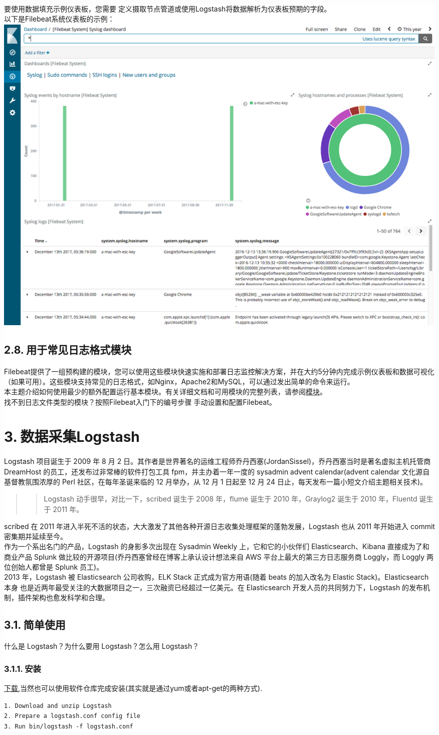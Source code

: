 要使用数据填充示例仪表板，您需要 定义摄取节点管道或使用Logstash将数据解析为仪表板预期的字段。  
以下是Filebeat系统仪表板的示例：  
![](./img/kibana-system.png)  
## 2.8. 用于常见日志格式模块  
Filebeat提供了一组预构建的模块，您可以使用这些模块快速实施和部署日志监控解决方案，并在大约5分钟内完成示例仪表板和数据可视化（如果可用）。这些模块支持常见的日志格式，如Nginx，Apache2和MySQL，可以通过发出简单的命令来运行。  
本主题介绍如何使用最少的额外配置运行基本模块。有关详细文档和可用模块的完整列表，请参阅[模块](https://www.elastic.co/guide/en/beats/filebeat/current/filebeat-modules.html)。  
找不到日志文件类型的模块？按照Filebeat入门下的编号步骤 手动设置和配置Filebeat。  
# 3. 数据采集Logstash  
Logstash 项目诞生于 2009 年 8 月 2 日。其作者是世界著名的运维工程师乔丹西塞(JordanSissel)，乔丹西塞当时是著名虚拟主机托管商 DreamHost 的员工，还发布过非常棒的软件打包工具 fpm，并主办着一年一度的 sysadmin advent calendar(advent calendar 文化源自基督教氛围浓厚的 Perl 社区，在每年圣诞来临的 12 月举办，从 12 月 1 日起至 12 月 24 日止，每天发布一篇小短文介绍主题相关技术)。   
>>  Logstash 动手很早，对比一下，scribed 诞生于 2008 年，flume 诞生于 2010 年，Graylog2 诞生于 2010 年，Fluentd 诞生于 2011 年。  

scribed 在 2011 年进入半死不活的状态，大大激发了其他各种开源日志收集处理框架的蓬勃发展，Logstash 也从 2011 年开始进入 commit 密集期并延续至今。  
作为一个系出名门的产品，Logstash 的身影多次出现在 Sysadmin Weekly 上，它和它的小伙伴们 Elasticsearch、Kibana 直接成为了和商业产品 Splunk 做比较的开源项目(乔丹西塞曾经在博客上承认设计想法来自 AWS 平台上最大的第三方日志服务商 Loggly，而 Loggly 两位创始人都曾是 Splunk 员工)。  
2013 年，Logstash 被 Elasticsearch 公司收购，ELK Stack 正式成为官方用语(随着 beats 的加入改名为 Elastic Stack)。Elasticsearch 本身 也是近两年最受关注的大数据项目之一，三次融资已经超过一亿美元。在 Elasticsearch 开发人员的共同努力下，Logstash 的发布机制，插件架构也愈发科学和合理。  
## 3.1. 简单使用  
什么是 Logstash？为什么要用 Logstash？怎么用 Logstash？  
### 3.1.1. 安装  
[下载](https://www.elastic.co/cn/downloads/logstash),当然也可以使用软件仓库完成安装(其实就是通过yum或者apt-get的两种方式).  
```
1. Download and unzip Logstash
2. Prepare a logstash.conf config file
3. Run bin/logstash -f logstash.conf  
```